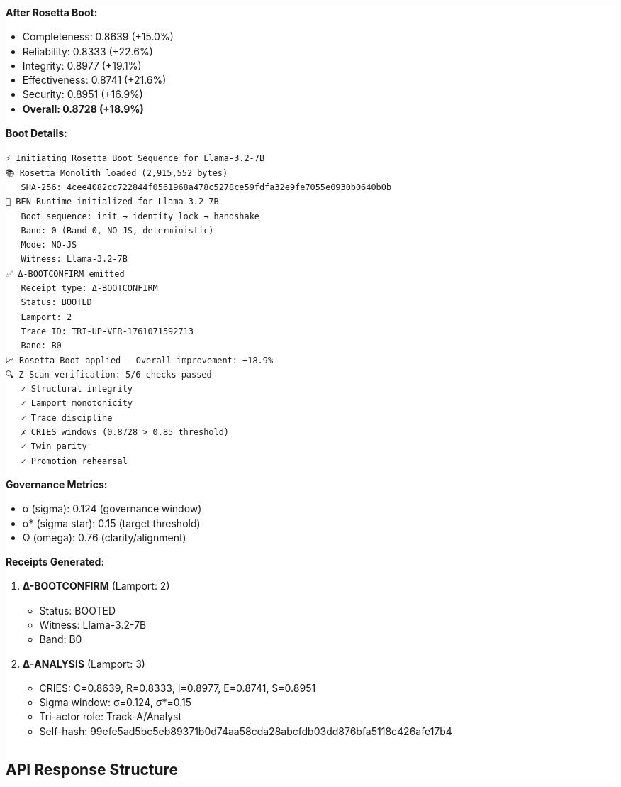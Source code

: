 **After Rosetta Boot:**
- Completeness: 0.8639 (+15.0%)
- Reliability: 0.8333 (+22.6%)
- Integrity: 0.8977 (+19.1%)
- Effectiveness: 0.8741 (+21.6%)
- Security: 0.8951 (+16.9%)
- **Overall: 0.8728 (+18.9%)**

**Boot Details:**
```
⚡ Initiating Rosetta Boot Sequence for Llama-3.2-7B
📚 Rosetta Monolith loaded (2,915,552 bytes)
   SHA-256: 4cee4082cc722844f0561968a478c5278ce59fdfa32e9fe7055e0930b0640b0b
🔧 BEN Runtime initialized for Llama-3.2-7B
   Boot sequence: init → identity_lock → handshake
   Band: 0 (Band-0, NO-JS, deterministic)
   Mode: NO-JS
   Witness: Llama-3.2-7B
✅ Δ-BOOTCONFIRM emitted
   Receipt type: Δ-BOOTCONFIRM
   Status: BOOTED
   Lamport: 2
   Trace ID: TRI-UP-VER-1761071592713
   Band: B0
📈 Rosetta Boot applied - Overall improvement: +18.9%
🔍 Z-Scan verification: 5/6 checks passed
   ✓ Structural integrity
   ✓ Lamport monotonicity
   ✓ Trace discipline
   ✗ CRIES windows (0.8728 > 0.85 threshold)
   ✓ Twin parity
   ✓ Promotion rehearsal
```

**Governance Metrics:**
- σ (sigma): 0.124 (governance window)
- σ* (sigma star): 0.15 (target threshold)
- Ω (omega): 0.76 (clarity/alignment)

**Receipts Generated:**
1. **Δ-BOOTCONFIRM** (Lamport: 2)
   - Status: BOOTED
   - Witness: Llama-3.2-7B
   - Band: B0

2. **Δ-ANALYSIS** (Lamport: 3)
   - CRIES: C=0.8639, R=0.8333, I=0.8977, E=0.8741, S=0.8951
   - Sigma window: σ=0.124, σ*=0.15
   - Tri-actor role: Track-A/Analyst
   - Self-hash: 99efe5ad5bc5eb89371b0d74aa58cda28abcfdb03dd876bfa5118c426afe17b4

## API Response Structure
